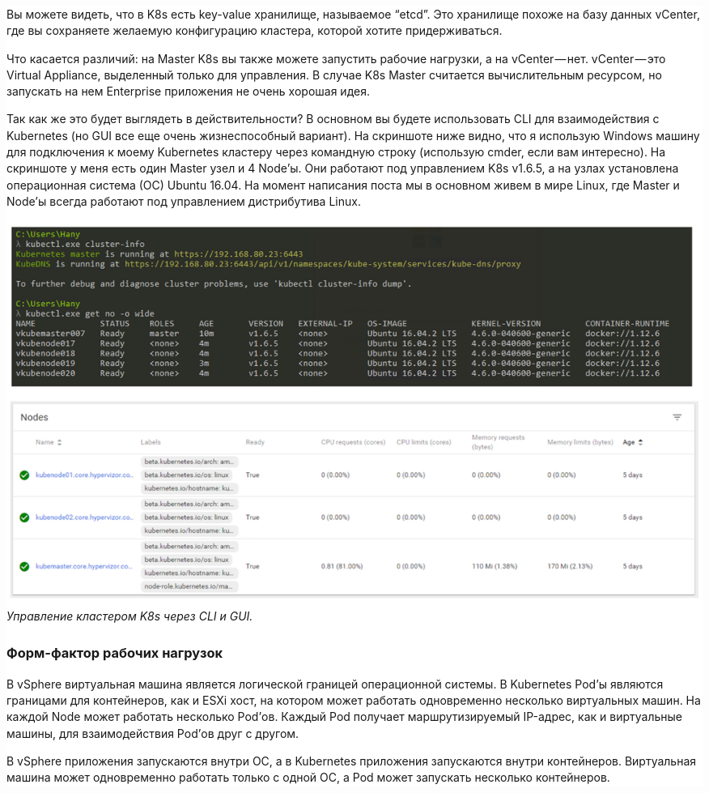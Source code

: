 Вы можете видеть, что в K8s есть key-value хранилище, называемое “etcd”. Это хранилище похоже на базу данных vCenter, где вы сохраняете желаемую конфигурацию кластера, которой хотите придерживаться.

Что касается различий: на Master K8s вы также можете запустить рабочие нагрузки, а на vCenter — нет. vCenter — это Virtual Appliance, выделенный только для управления. В случае K8s Master считается вычислительным ресурсом, но запускать на нем Enterprise приложения не очень хорошая идея.

Так как же это будет выглядеть в действительности? В основном вы будете использовать CLI для взаимодействия с Kubernetes (но GUI все еще очень жизнеспособный вариант). На скриншоте ниже видно, что я использую Windows машину для подключения к моему Kubernetes кластеру через командную строку (использую cmder, если вам интересно). На скриншоте у меня есть один Master узел и 4 Node’ы. Они работают под управлением K8s v1.6.5, а на узлах установлена операционная система (ОС) Ubuntu 16.04. На момент написания поста мы в основном живем в мире Linux, где Master и Node’ы всегда работают под управлением дистрибутива Linux.

![](../_resources/04197966c7bc4440b8d2db7eb93fdd4b.png)  
_Управление кластером K8s через CLI и GUI._

### Форм-фактор рабочих нагрузок

В vSphere виртуальная машина является логической границей операционной системы. В Kubernetes Pod’ы являются границами для контейнеров, как и ESXi хост, на котором может работать одновременно несколько виртуальных машин. На каждой Node может работать несколько Pod’ов. Каждый Pod получает маршрутизируемый IP-адрес, как и виртуальные машины, для взаимодействия Pod’ов друг с другом.

В vSphere приложения запускаются внутри ОС, а в Kubernetes приложения запускаются внутри контейнеров. Виртуальная машина может одновременно работать только с одной ОС, а Pod может запускать несколько контейнеров.  